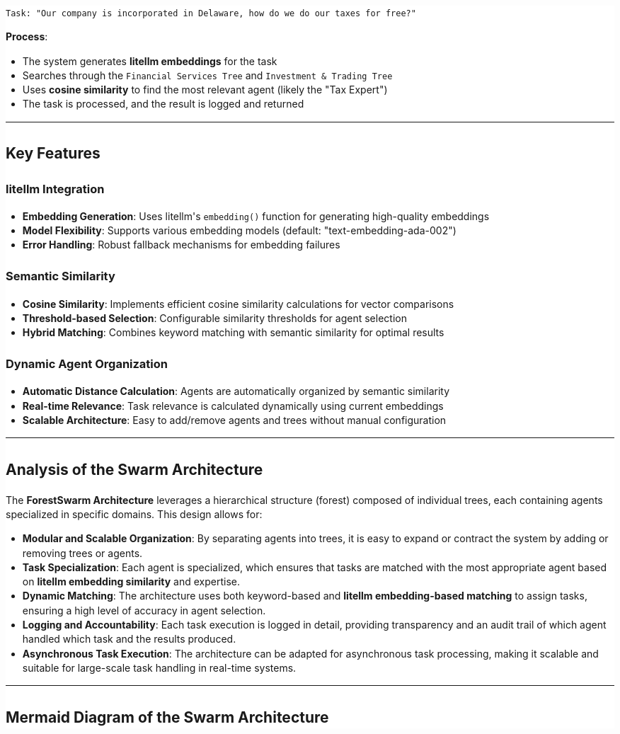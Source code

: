 ```plaintext
Task: "Our company is incorporated in Delaware, how do we do our taxes for free?"
```

**Process**:
- The system generates **litellm embeddings** for the task
- Searches through the `Financial Services Tree` and `Investment & Trading Tree`
- Uses **cosine similarity** to find the most relevant agent (likely the "Tax Expert")
- The task is processed, and the result is logged and returned

---

## Key Features

### **litellm Integration**
- **Embedding Generation**: Uses litellm's `embedding()` function for generating high-quality embeddings
- **Model Flexibility**: Supports various embedding models (default: "text-embedding-ada-002")
- **Error Handling**: Robust fallback mechanisms for embedding failures

### **Semantic Similarity**
- **Cosine Similarity**: Implements efficient cosine similarity calculations for vector comparisons
- **Threshold-based Selection**: Configurable similarity thresholds for agent selection
- **Hybrid Matching**: Combines keyword matching with semantic similarity for optimal results

### **Dynamic Agent Organization**
- **Automatic Distance Calculation**: Agents are automatically organized by semantic similarity
- **Real-time Relevance**: Task relevance is calculated dynamically using current embeddings
- **Scalable Architecture**: Easy to add/remove agents and trees without manual configuration

---

## Analysis of the Swarm Architecture

The **ForestSwarm Architecture** leverages a hierarchical structure (forest) composed of individual trees, each containing agents specialized in specific domains. This design allows for:

- **Modular and Scalable Organization**: By separating agents into trees, it is easy to expand or contract the system by adding or removing trees or agents.
- **Task Specialization**: Each agent is specialized, which ensures that tasks are matched with the most appropriate agent based on **litellm embedding similarity** and expertise.
- **Dynamic Matching**: The architecture uses both keyword-based and **litellm embedding-based matching** to assign tasks, ensuring a high level of accuracy in agent selection.
- **Logging and Accountability**: Each task execution is logged in detail, providing transparency and an audit trail of which agent handled which task and the results produced.
- **Asynchronous Task Execution**: The architecture can be adapted for asynchronous task processing, making it scalable and suitable for large-scale task handling in real-time systems.

---

## Mermaid Diagram of the Swarm Architecture
